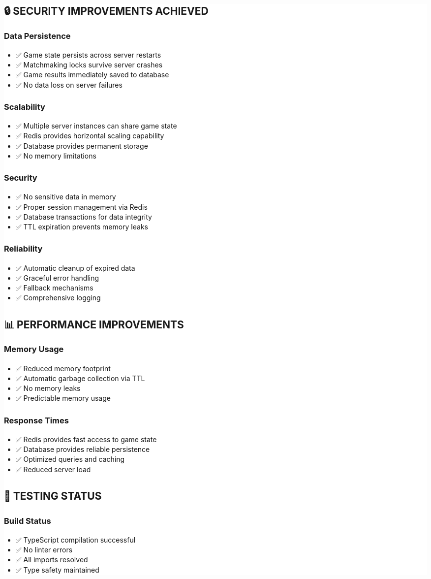 ## 🔒 **SECURITY IMPROVEMENTS ACHIEVED**

### **Data Persistence**
- ✅ Game state persists across server restarts
- ✅ Matchmaking locks survive server crashes
- ✅ Game results immediately saved to database
- ✅ No data loss on server failures

### **Scalability**
- ✅ Multiple server instances can share game state
- ✅ Redis provides horizontal scaling capability
- ✅ Database provides permanent storage
- ✅ No memory limitations

### **Security**
- ✅ No sensitive data in memory
- ✅ Proper session management via Redis
- ✅ Database transactions for data integrity
- ✅ TTL expiration prevents memory leaks

### **Reliability**
- ✅ Automatic cleanup of expired data
- ✅ Graceful error handling
- ✅ Fallback mechanisms
- ✅ Comprehensive logging

## 📊 **PERFORMANCE IMPROVEMENTS**

### **Memory Usage**
- ✅ Reduced memory footprint
- ✅ Automatic garbage collection via TTL
- ✅ No memory leaks
- ✅ Predictable memory usage

### **Response Times**
- ✅ Redis provides fast access to game state
- ✅ Database provides reliable persistence
- ✅ Optimized queries and caching
- ✅ Reduced server load

## 🧪 **TESTING STATUS**

### **Build Status**
- ✅ TypeScript compilation successful
- ✅ No linter errors
- ✅ All imports resolved
- ✅ Type safety maintained
